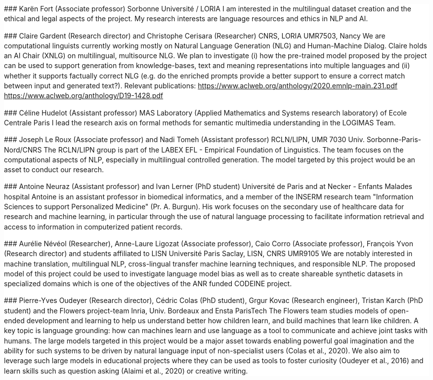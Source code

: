 ### Karën Fort (Associate professor)
Sorbonne Université / LORIA
I am interested in the multilingual dataset creation and the ethical and legal aspects of the project. My research interests are language resources and ethics in NLP and AI.

### Claire Gardent (Research director) and Christophe Cerisara (Researcher)
CNRS, LORIA UMR7503, Nancy
We are computational linguists currently working mostly on Natural Language Generation (NLG) and Human-Machine Dialog. Claire holds an AI Chair (XNLG) on multilingual, multisource NLG. We plan to investigate (i) how the pre-trained model proposed by the project can be used to support generation from knowledge-bases, text and meaning representations into multiple languages and (ii) whether it supports factually correct NLG (e.g. do the enriched prompts provide a better support to ensure a correct match between input and generated text?).
Relevant publications: https://www.aclweb.org/anthology/2020.emnlp-main.231.pdf  https://www.aclweb.org/anthology/D19-1428.pdf 

### Céline Hudelot (Assistant professor)
MAS Laboratory (Applied Mathematics and Systems research laboratory) of Ecole Centrale Paris
I lead the research axis on formal methods for semantic multimedia understanding in the LOGIMAS Team.

### Joseph Le Roux (Associate professor) and Nadi Tomeh (Assistant professor)
RCLN/LIPN, UMR 7030 Univ. Sorbonne-Paris-Nord/CNRS
The RCLN/LIPN group is part of the LABEX EFL - Empirical Foundation of Linguistics. The team focuses on the computational aspects of NLP, especially in multilingual controlled generation. The model targeted by this project would be an asset to conduct our research.

### Antoine Neuraz (Assistant professor) and Ivan Lerner (PhD student)
Université de Paris and at Necker - Enfants Malades hospital
Antoine is an assistant professor in biomedical informatics, and a member of the INSERM research team "Information Sciences to support Personalized Medicine" (Pr. A. Burgun). His work focuses on the secondary use of healthcare data for research and machine learning, in particular through the use of natural language processing to facilitate information retrieval and access to information in computerized patient records.

### Aurélie Névéol (Researcher), Anne-Laure Ligozat (Associate professor), Caio Corro (Associate professor), François Yvon (Research director) and students affiliated to LISN
Université Paris Saclay, LISN, CNRS UMR9105
We are notably interested in machine translation, multilingual NLP, cross-lingual transfer machine learning techniques, and responsible NLP. The proposed model of this project could be used to investigate language model bias as well as to create shareable synthetic datasets in specialized domains which is one of the objectives of the ANR funded CODEINE project.

### Pierre-Yves Oudeyer (Research director), Cédric Colas (PhD student), Grgur Kovac (Research engineer), Tristan Karch (PhD student) and the Flowers project-team
Inria, Univ. Bordeaux and Ensta ParisTech
The Flowers team studies models of open-ended development and learning to help us understand better how children learn, and build machines that learn like children. A key topic is language grounding: how can machines learn and use language as a tool to communicate and achieve joint tasks with humans. The large models targeted in this project would be a major asset towards enabling powerful goal imagination and the ability for such systems to be driven by natural language input of non-specialist users (Colas et al., 2020). We also aim to leverage such large models in educational projects where they can be used as tools to foster curiosity (Oudeyer et al., 2016) and learn skills such as question asking (Alaimi et al., 2020) or creative writing.
